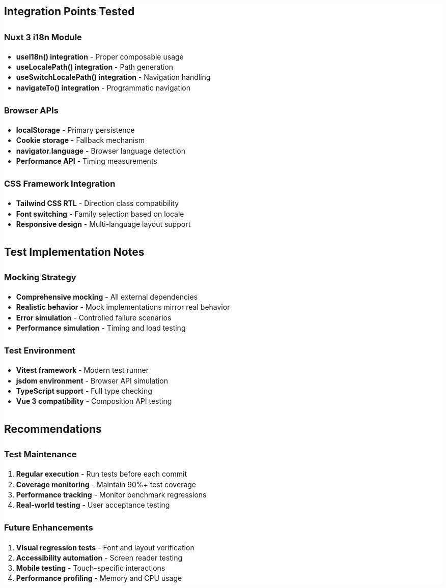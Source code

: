 ## Integration Points Tested

### Nuxt 3 i18n Module
- **useI18n() integration** - Proper composable usage
- **useLocalePath() integration** - Path generation
- **useSwitchLocalePath() integration** - Navigation handling
- **navigateTo() integration** - Programmatic navigation

### Browser APIs
- **localStorage** - Primary persistence
- **Cookie storage** - Fallback mechanism
- **navigator.language** - Browser language detection
- **Performance API** - Timing measurements

### CSS Framework Integration
- **Tailwind CSS RTL** - Direction class compatibility
- **Font switching** - Family selection based on locale
- **Responsive design** - Multi-language layout support

## Test Implementation Notes

### Mocking Strategy
- **Comprehensive mocking** - All external dependencies
- **Realistic behavior** - Mock implementations mirror real behavior
- **Error simulation** - Controlled failure scenarios
- **Performance simulation** - Timing and load testing

### Test Environment
- **Vitest framework** - Modern test runner
- **jsdom environment** - Browser API simulation
- **TypeScript support** - Full type checking
- **Vue 3 compatibility** - Composition API testing

## Recommendations

### Test Maintenance
1. **Regular execution** - Run tests before each commit
2. **Coverage monitoring** - Maintain 90%+ test coverage
3. **Performance tracking** - Monitor benchmark regressions
4. **Real-world testing** - User acceptance testing

### Future Enhancements
1. **Visual regression tests** - Font and layout verification
2. **Accessibility automation** - Screen reader testing
3. **Mobile testing** - Touch-specific interactions
4. **Performance profiling** - Memory and CPU usage
